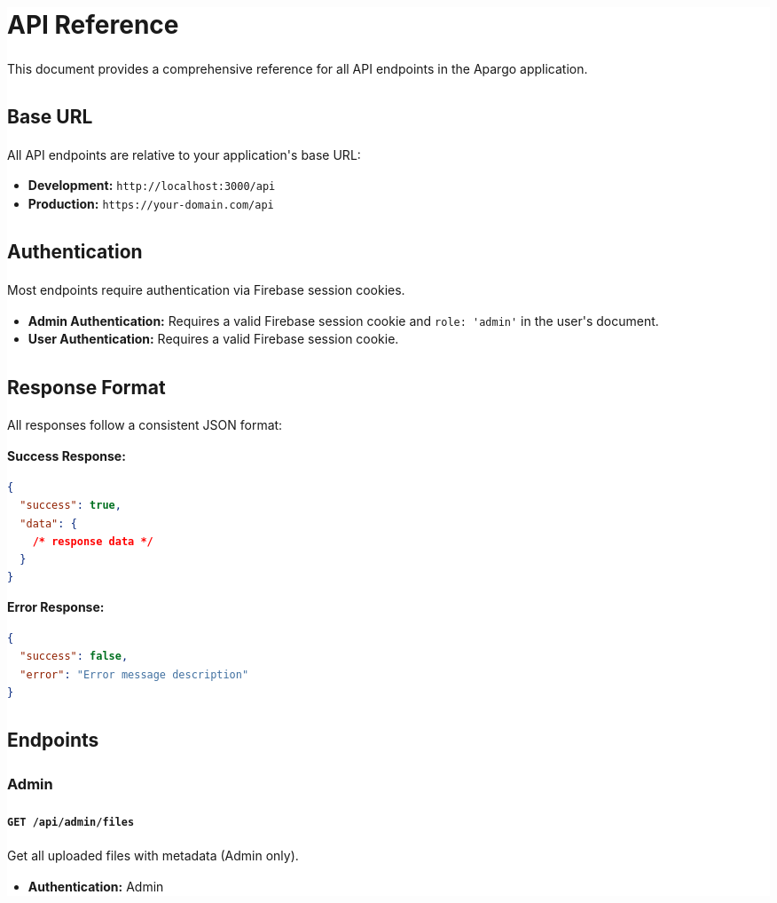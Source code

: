 # API Reference

This document provides a comprehensive reference for all API endpoints in the Apargo application.

## Base URL

All API endpoints are relative to your application's base URL:

-   **Development:** `http://localhost:3000/api`
-   **Production:** `https://your-domain.com/api`

## Authentication

Most endpoints require authentication via Firebase session cookies.

-   **Admin Authentication:** Requires a valid Firebase session cookie and `role: 'admin'` in the user's document.
-   **User Authentication:** Requires a valid Firebase session cookie.

## Response Format

All responses follow a consistent JSON format:

**Success Response:**

```json
{
  "success": true,
  "data": {
    /* response data */
  }
}
```

**Error Response:**

```json
{
  "success": false,
  "error": "Error message description"
}
```

## Endpoints

### Admin

#### `GET /api/admin/files`

Get all uploaded files with metadata (Admin only).

-   **Authentication:** Admin
